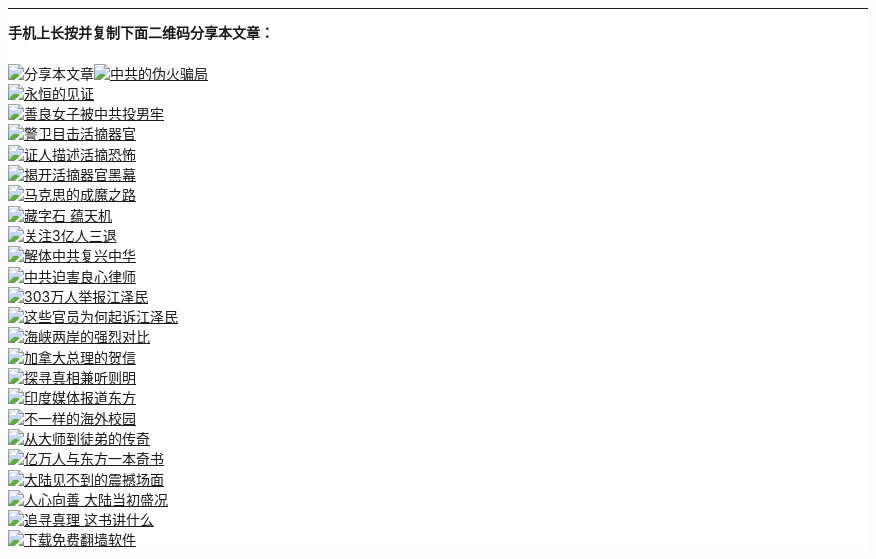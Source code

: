 <hr>    <strong>手机上长按并复制下面二维码分享本文章：</strong><br><br><img src="https://chart.apis.google.com/chart?cht=qr&chs=240x240&choe=UTF-8&chld=M|2&chl=/gb/20/12/28/n12648354.md%231" title="分享本文章"></td><td valign=TOP><a href="/gb/16/1/21/n4622075.md?dfh#1" target="_blank"><img src="https://raw.githubusercontent.com/qxnptf3357/djy/master/gb/300/wei-f1.jpg" title="中共的伪火骗局"  alt="中共的伪火骗局"></a><br><a href="https://github.com/qxnptf3357/www/blob/master/README.md?dfh#9" target="_blank"><img src="https://raw.githubusercontent.com/qxnptf3357/djy/master/gb/300/yong-h.jpg" title="永恒的见证"  alt="永恒的见证"></a><br><a href="/gb/13/9/29/n3974789.md?dfh#1" target="_blank"><img src="https://raw.githubusercontent.com/qxnptf3357/djy/master/gb/300/shang-lnz.jpg" title="善良女子被中共投男牢"  alt="善良女子被中共投男牢"></a><br><a href="/gb/16/3/16/n4663449.md?dfh#1" target="_blank"><img src="https://raw.githubusercontent.com/qxnptf3357/djy/master/gb/300/huo-z3.jpg" title="警卫目击活摘器官"  alt="警卫目击活摘器官"></a><br><a href="/gb/16/8/7/n8177641.md?dfh#1" target="_blank"><img src="https://raw.githubusercontent.com/qxnptf3357/djy/master/gb/300/huo-z4.jpg" title="证人描述活摘恐怖"  alt="证人描述活摘恐怖"></a><br><a href="/gb/10/4/19/n2881569.md?dfh#1" target="_blank"><img src="https://raw.githubusercontent.com/qxnptf3357/djy/master/gb/300/huo-z1.jpg" title="揭开活摘器官黑幕"  alt="揭开活摘器官黑幕"></a><br><a href="/gb/10/11/7/n3077476.md?dfh#1" target="_blank"><img src="https://raw.githubusercontent.com/qxnptf3357/djy/master/gb/300/ma-ks.jpg" title="马克思的成魔之路"  alt="马克思的成魔之路"></a><br><a href="/gb/14/6/9/n4173977.md?dfh#1" target="_blank"><img src="https://raw.githubusercontent.com/qxnptf3357/djy/master/gb/300/chang-zs.jpg" title="藏字石 蕴天机"  alt="藏字石 蕴天机"></a><br><a href="/gb/18/5/10/n10381511.md?dfh#1" target="_blank"><img src="https://raw.githubusercontent.com/qxnptf3357/djy/master/gb/300/st1.jpg" title="关注3亿人三退"  alt="关注3亿人三退"></a><br><a href="/gb/18/3/21/n10237682.md?dfh#1" target="_blank"><img src="https://raw.githubusercontent.com/qxnptf3357/djy/master/gb/300/jie-t.jpg" title="解体中共复兴中华"  alt="解体中共复兴中华"></a><br><a href="/gb/9/2/9/n2422991.md?dfh#1" target="_blank"><img src="https://raw.githubusercontent.com/qxnptf3357/djy/master/gb/300/gao-zs.jpg" title="中共迫害良心律师"  alt="中共迫害良心律师"></a><br><a href="/gb/18/12/9/n10900044.md?dfh#1" target="_blank"><img src="https://raw.githubusercontent.com/qxnptf3357/djy/master/gb/300/sj1.jpg" title="303万人举报江泽民"  alt="303万人举报江泽民"></a><br><a href="/gb/18/8/28/n10672014.md?dfh#1" target="_blank"><img src="https://raw.githubusercontent.com/qxnptf3357/djy/master/gb/300/sj2.jpg" title="这些官员为何起诉江泽民"  alt="这些官员为何起诉江泽民"></a><br><a href="/gb/8/12/18/n2367165.md?dfh#1" target="_blank"><img src="https://raw.githubusercontent.com/qxnptf3357/djy/master/gb/300/liangan.jpg" title="海峡两岸的强烈对比"  alt="海峡两岸的强烈对比"></a><br><a href="/gb/15/12/10/n4593139.md?dfh#1" target="_blank"><img src="https://raw.githubusercontent.com/qxnptf3357/djy/master/gb/300/jia-ndzl.jpg" title="加拿大总理的贺信"  alt="加拿大总理的贺信"></a><br><a href="/gb/11/6/17/n3289382.md?dfh#1" target="_blank"><img src="https://raw.githubusercontent.com/qxnptf3357/djy/master/gb/300/xiao-wd.jpg" title="探寻真相兼听则明"  alt="探寻真相兼听则明"></a><br><a href="/gb/18/10/27/n10812623.md?dfh#1" target="_blank"><img src="https://raw.githubusercontent.com/qxnptf3357/djy/master/gb/300/yindu.jpg" title="印度媒体报道东方"  alt="印度媒体报道东方"></a><br><a href="/gb/18/6/9/n10469652.md?dfh#1" target="_blank"><img src="https://raw.githubusercontent.com/qxnptf3357/djy/master/gb/300/xie-j.jpg" title="不一样的海外校园"  alt="不一样的海外校园"></a><br><a href="/gb/7/4/5/n1669415.md?dfh#1" target="_blank"><img src="https://raw.githubusercontent.com/qxnptf3357/djy/master/gb/300/li-up.jpg" title="从大师到徒弟的传奇"  alt="从大师到徒弟的传奇"></a><br><a href="/gb/17/5/26/n9191512.md?dfh#1" target="_blank"><img src="https://raw.githubusercontent.com/qxnptf3357/djy/master/gb/300/zfl2.jpg" title="亿万人与东方一本奇书"  alt="亿万人与东方一本奇书"></a><br><a href="/gb/13/11/27/n4020290.md?dfh#1" target="_blank"><img src="https://raw.githubusercontent.com/qxnptf3357/djy/master/gb/300/zhen-h.jpg" title="大陆见不到的震撼场面"  alt="大陆见不到的震撼场面"></a><br><a href="/gb/15/7/17/n4482910.md?dfh#1" target="_blank"><img src="https://raw.githubusercontent.com/qxnptf3357/djy/master/gb/300/dalu-sk.jpg" title="人心向善 大陆当初盛况"  alt="人心向善 大陆当初盛况"></a><br><a href="/gb/19/1/5/n10955468.md?dfh#1" target="_blank"><img src="https://raw.githubusercontent.com/qxnptf3357/djy/master/gb/300/zfl1.jpg" title="追寻真理 这书讲什么"  alt="追寻真理 这书讲什么"></a><br><a href="https://github.com/bannedbook/fanqiang/wiki" target="_blank"><img src="https://raw.githubusercontent.com/qxnptf3357/djy/master/gb/300/fq1.jpg" title="下载免费翻墙软件"  alt="下载免费翻墙软件"></a><br></td></tr></table>